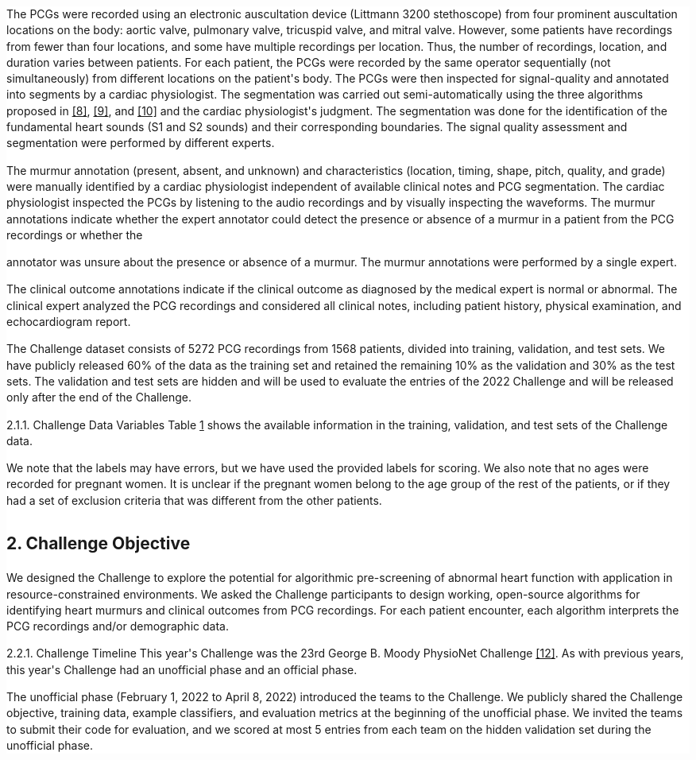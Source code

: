The PCGs were recorded using an electronic auscultation device (Littmann 3200 stethoscope) from four prominent auscultation locations on the body: aortic valve, pulmonary valve, tricuspid valve, and mitral valve. However, some patients have recordings from fewer than four locations, and some have multiple recordings per location. Thus, the number of recordings, location, and duration varies between patients. For each patient, the PCGs were recorded by the same operator sequentially (not simultaneously) from different locations on the patient's body. The PCGs were then inspected for signal-quality and annotated into segments by a cardiac physiologist. The segmentation was carried out semi-automatically using the three algorithms proposed in [\[8\]](#page-12-7), [\[9\]](#page-12-8), and [\[10\]](#page-12-9) and the cardiac physiologist's judgment. The segmentation was done for the identification of the fundamental heart sounds (S1 and S2 sounds) and their corresponding boundaries. The signal quality assessment and segmentation were performed by different experts.

The murmur annotation (present, absent, and unknown) and characteristics (location, timing, shape, pitch, quality, and grade) were manually identified by a cardiac physiologist independent of available clinical notes and PCG segmentation. The cardiac physiologist inspected the PCGs by listening to the audio recordings and by visually inspecting the waveforms. The murmur annotations indicate whether the expert annotator could detect the presence or absence of a murmur in a patient from the PCG recordings or whether the

annotator was unsure about the presence or absence of a murmur. The murmur annotations were performed by a single expert.

The clinical outcome annotations indicate if the clinical outcome as diagnosed by the medical expert is normal or abnormal. The clinical expert analyzed the PCG recordings and considered all clinical notes, including patient history, physical examination, and echocardiogram report.

The Challenge dataset consists of 5272 PCG recordings from 1568 patients, divided into training, validation, and test sets. We have publicly released 60% of the data as the training set and retained the remaining 10% as the validation and 30% as the test sets. The validation and test sets are hidden and will be used to evaluate the entries of the 2022 Challenge and will be released only after the end of the Challenge.

2.1.1. Challenge Data Variables Table [1](#page-4-0) shows the available information in the training, validation, and test sets of the Challenge data.

We note that the labels may have errors, but we have used the provided labels for scoring. We also note that no ages were recorded for pregnant women. It is unclear if the pregnant women belong to the age group of the rest of the patients, or if they had a set of exclusion criteria that was different from the other patients.

## 2. Challenge Objective

We designed the Challenge to explore the potential for algorithmic pre-screening of abnormal heart function with application in resource-constrained environments. We asked the Challenge participants to design working, open-source algorithms for identifying heart murmurs and clinical outcomes from PCG recordings. For each patient encounter, each algorithm interprets the PCG recordings and/or demographic data.

2.2.1. Challenge Timeline This year's Challenge was the 23rd George B. Moody PhysioNet Challenge [\[12\]](#page-13-0). As with previous years, this year's Challenge had an unofficial phase and an official phase.

The unofficial phase (February 1, 2022 to April 8, 2022) introduced the teams to the Challenge. We publicly shared the Challenge objective, training data, example classifiers, and evaluation metrics at the beginning of the unofficial phase. We invited the teams to submit their code for evaluation, and we scored at most 5 entries from each team on the hidden validation set during the unofficial phase.
